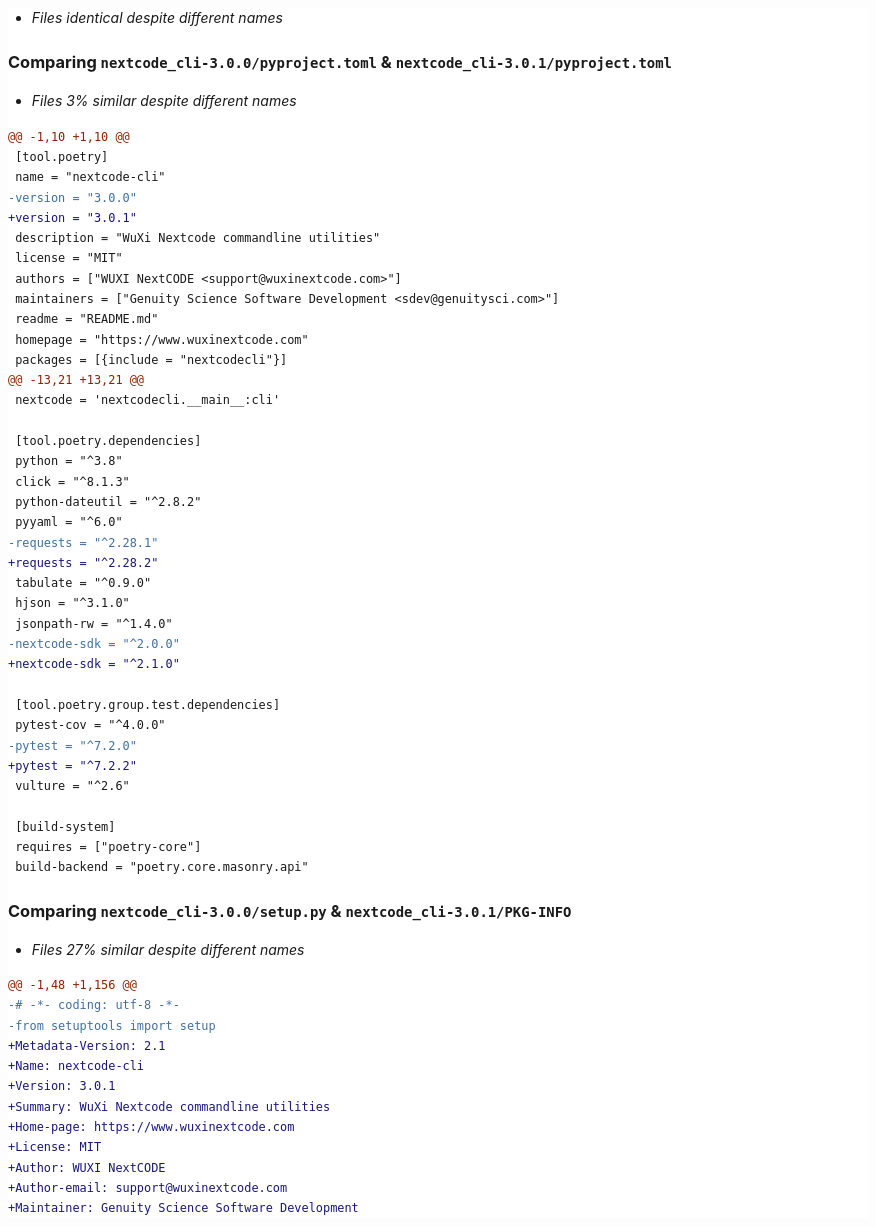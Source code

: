  * *Files identical despite different names*

### Comparing `nextcode_cli-3.0.0/pyproject.toml` & `nextcode_cli-3.0.1/pyproject.toml`

 * *Files 3% similar despite different names*

```diff
@@ -1,10 +1,10 @@
 [tool.poetry]
 name = "nextcode-cli"
-version = "3.0.0"
+version = "3.0.1"
 description = "WuXi Nextcode commandline utilities"
 license = "MIT"
 authors = ["WUXI NextCODE <support@wuxinextcode.com>"]
 maintainers = ["Genuity Science Software Development <sdev@genuitysci.com>"]
 readme = "README.md"
 homepage = "https://www.wuxinextcode.com"
 packages = [{include = "nextcodecli"}]
@@ -13,21 +13,21 @@
 nextcode = 'nextcodecli.__main__:cli'
 
 [tool.poetry.dependencies]
 python = "^3.8"
 click = "^8.1.3"
 python-dateutil = "^2.8.2"
 pyyaml = "^6.0"
-requests = "^2.28.1"
+requests = "^2.28.2"
 tabulate = "^0.9.0"
 hjson = "^3.1.0"
 jsonpath-rw = "^1.4.0"
-nextcode-sdk = "^2.0.0"
+nextcode-sdk = "^2.1.0"
 
 [tool.poetry.group.test.dependencies]
 pytest-cov = "^4.0.0"
-pytest = "^7.2.0"
+pytest = "^7.2.2"
 vulture = "^2.6"
 
 [build-system]
 requires = ["poetry-core"]
 build-backend = "poetry.core.masonry.api"
```

### Comparing `nextcode_cli-3.0.0/setup.py` & `nextcode_cli-3.0.1/PKG-INFO`

 * *Files 27% similar despite different names*

```diff
@@ -1,48 +1,156 @@
-# -*- coding: utf-8 -*-
-from setuptools import setup
+Metadata-Version: 2.1
+Name: nextcode-cli
+Version: 3.0.1
+Summary: WuXi Nextcode commandline utilities
+Home-page: https://www.wuxinextcode.com
+License: MIT
+Author: WUXI NextCODE
+Author-email: support@wuxinextcode.com
+Maintainer: Genuity Science Software Development
```